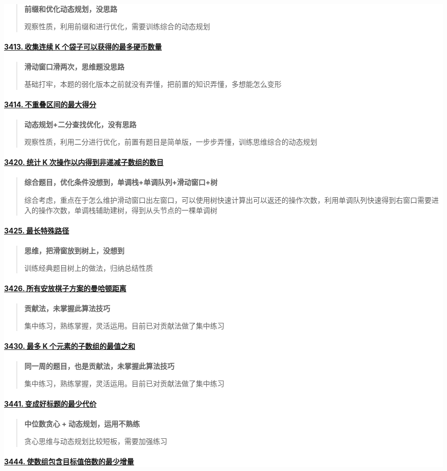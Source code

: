 > **前缀和优化动态规划，没思路**
>
> 观察性质，利用前缀和进行优化，需要训练综合的动态规划

#### [3413. 收集连续 K 个袋子可以获得的最多硬币数量](https://leetcode.cn/problems/maximum-coins-from-k-consecutive-bags/)

> **滑动窗口滑两次，思维题没思路**
>
> 基础打牢，本题的弱化版本之前就没有弄懂，把前置的知识弄懂，多想能怎么变形

#### [3414. 不重叠区间的最大得分](https://leetcode.cn/problems/maximum-score-of-non-overlapping-intervals/)

> **动态规划+二分查找优化，没有思路**
>
> 观察性质，利用二分进行优化，前置有题目是简单版，一步步弄懂，训练思维综合的动态规划

#### [3420. 统计 K 次操作以内得到非递减子数组的数目](https://leetcode.cn/problems/count-non-decreasing-subarrays-after-k-operations/)

> **综合题目，优化条件没想到，单调栈+单调队列+滑动窗口+树**
>
>
> 综合考虑，重点在于怎么维护滑动窗口出左窗口，可以使用树快速计算出可以返还的操作次数，利用单调队列快速得到右窗口需要进入的操作次数，单调栈辅助建树，得到从头节点的一棵单调树

#### [3425. 最长特殊路径](https://leetcode.cn/problems/longest-special-path/)

> **思维，把滑窗放到树上，没想到**
>
> 训练经典题目树上的做法，归纳总结性质

#### [3426. 所有安放棋子方案的曼哈顿距离](https://leetcode.cn/problems/manhattan-distances-of-all-arrangements-of-pieces/)

> **贡献法，未掌握此算法技巧**
>
> 集中练习，熟练掌握，灵活运用。目前已对贡献法做了集中练习

#### [3430. 最多 K 个元素的子数组的最值之和](https://leetcode.cn/problems/maximum-and-minimum-sums-of-at-most-size-k-subarrays/)

> **同一周的题目，也是贡献法，未掌握此算法技巧**
>
> 集中练习，熟练掌握，灵活运用。目前已对贡献法做了集中练习

#### [3441. 变成好标题的最少代价](https://leetcode.cn/problems/minimum-cost-good-caption/)

> **中位数贪心 + 动态规划，运用不熟练**
>
> 贪心思维与动态规划比较短板，需要加强练习

#### [3444. 使数组包含目标值倍数的最少增量](https://leetcode.cn/problems/minimum-increments-for-target-multiples-in-an-array/)
